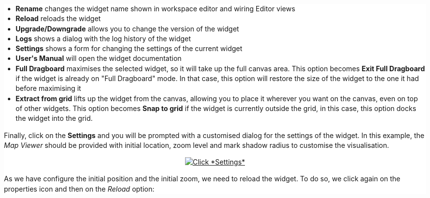 -   **Rename** changes the widget name shown in workspace editor and
    wiring Editor views
-   **Reload** reloads the widget
-   **Upgrade/Downgrade** allows you to change the version of the widget
-   **Logs** shows a dialog with the log history of the widget
-   **Settings** shows a form for changing the settings of the current
    widget
-   **User's Manual** will open the widget documentation
-   **Full Dragboard** maximises the selected widget, so it will take up
    the full canvas area. This option becomes **Exit Full Dragboard** if
    the widget is already on "Full Dragboard" mode. In that case, this
    option will restore the size of the widget to the one it had before
    maximising it
-   **Extract from grid** lifts up the widget from the canvas, allowing
    you to place it wherever you want on the canvas, even on top of
    other widgets. This option becomes **Snap to grid** if the widget is
    currently outside the grid, in this case, this option docks the
    widget into the grid.

Finally, click on the **Settings** and you will be prompted with a
customised dialog for the settings of the widget. In this example, the
*Map Viewer* should be provided with initial location, zoom level and
mark shadow radius to customise the visualisation.

<p align="center">
    <a href="./images/user_guide/building_mashup/linear_graph_settings.png">
        <img width="256" style="border: 0px none; box-shadow: none;" src="./images/user_guide/building_mashup/linear_graph_settings.png" alt="Click *Settings*">
    </a>
</p>

As we have configure the initial position and the initial zoom, we need to
reload the widget. To do so, we click again on the properties icon and then on
the *Reload* option:

<p align="center">
    <a href="./images/user_guide/building_mashup/mapviewer_reload_entry.png">